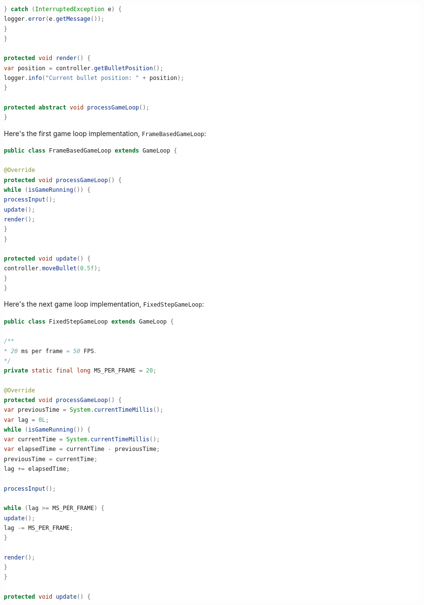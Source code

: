 ```java
} catch (InterruptedException e) {
logger.error(e.getMessage());
}
}

protected void render() {
var position = controller.getBulletPosition();
logger.info("Current bullet position: " + position);
}

protected abstract void processGameLoop();
}
```

Here's the first game loop implementation, `FrameBasedGameLoop`:

```java
public class FrameBasedGameLoop extends GameLoop {

@Override
protected void processGameLoop() {
while (isGameRunning()) {
processInput();
update();
render();
}
}

protected void update() {
controller.moveBullet(0.5f);
}
}
```
Here's the next game loop implementation, `FixedStepGameLoop`:

```java
public class FixedStepGameLoop extends GameLoop {

/**
* 20 ms per frame = 50 FPS.
*/
private static final long MS_PER_FRAME = 20;

@Override
protected void processGameLoop() {
var previousTime = System.currentTimeMillis();
var lag = 0L;
while (isGameRunning()) {
var currentTime = System.currentTimeMillis();
var elapsedTime = currentTime - previousTime;
previousTime = currentTime;
lag += elapsedTime;

processInput();

while (lag >= MS_PER_FRAME) {
update();
lag -= MS_PER_FRAME;
}

render();
}
}

protected void update() {
```